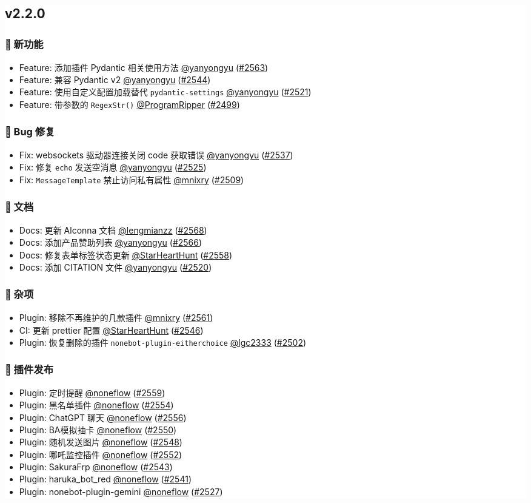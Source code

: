 ## v2.2.0

### 🚀 新功能

- Feature: 添加插件 Pydantic 相关使用方法 [@yanyongyu](https://github.com/yanyongyu) ([#2563](https://github.com/nonebot/nonebot2/pull/2563))
- Feature: 兼容 Pydantic v2 [@yanyongyu](https://github.com/yanyongyu) ([#2544](https://github.com/nonebot/nonebot2/pull/2544))
- Feature: 使用自定义配置加载替代 `pydantic-settings` [@yanyongyu](https://github.com/yanyongyu) ([#2521](https://github.com/nonebot/nonebot2/pull/2521))
- Feature: 带参数的 `RegexStr()` [@ProgramRipper](https://github.com/ProgramRipper) ([#2499](https://github.com/nonebot/nonebot2/pull/2499))

### 🐛 Bug 修复

- Fix: websockets 驱动器连接关闭 code 获取错误 [@yanyongyu](https://github.com/yanyongyu) ([#2537](https://github.com/nonebot/nonebot2/pull/2537))
- Fix: 修复 `echo` 发送空消息 [@yanyongyu](https://github.com/yanyongyu) ([#2525](https://github.com/nonebot/nonebot2/pull/2525))
- Fix: `MessageTemplate` 禁止访问私有属性 [@mnixry](https://github.com/mnixry) ([#2509](https://github.com/nonebot/nonebot2/pull/2509))

### 📝 文档

- Docs: 更新 Alconna 文档 [@lengmianzz](https://github.com/lengmianzz) ([#2568](https://github.com/nonebot/nonebot2/pull/2568))
- Docs: 添加产品赞助列表 [@yanyongyu](https://github.com/yanyongyu) ([#2566](https://github.com/nonebot/nonebot2/pull/2566))
- Docs: 修复表单标签状态更新 [@StarHeartHunt](https://github.com/StarHeartHunt) ([#2558](https://github.com/nonebot/nonebot2/pull/2558))
- Docs: 添加 CITATION 文件 [@yanyongyu](https://github.com/yanyongyu) ([#2520](https://github.com/nonebot/nonebot2/pull/2520))

### 💫 杂项

- Plugin: 移除不再维护的几款插件 [@mnixry](https://github.com/mnixry) ([#2561](https://github.com/nonebot/nonebot2/pull/2561))
- CI: 更新 prettier 配置 [@StarHeartHunt](https://github.com/StarHeartHunt) ([#2546](https://github.com/nonebot/nonebot2/pull/2546))
- Plugin: 恢复删除的插件 `nonebot-plugin-eitherchoice` [@lgc2333](https://github.com/lgc2333) ([#2502](https://github.com/nonebot/nonebot2/pull/2502))

### 🍻 插件发布

- Plugin: 定时提醒 [@noneflow](https://github.com/noneflow) ([#2559](https://github.com/nonebot/nonebot2/pull/2559))
- Plugin: 黑名单插件 [@noneflow](https://github.com/noneflow) ([#2554](https://github.com/nonebot/nonebot2/pull/2554))
- Plugin: ChatGPT 聊天 [@noneflow](https://github.com/noneflow) ([#2556](https://github.com/nonebot/nonebot2/pull/2556))
- Plugin: BA模拟抽卡 [@noneflow](https://github.com/noneflow) ([#2550](https://github.com/nonebot/nonebot2/pull/2550))
- Plugin: 随机发送图片 [@noneflow](https://github.com/noneflow) ([#2548](https://github.com/nonebot/nonebot2/pull/2548))
- Plugin: 哪吒监控插件 [@noneflow](https://github.com/noneflow) ([#2552](https://github.com/nonebot/nonebot2/pull/2552))
- Plugin: SakuraFrp [@noneflow](https://github.com/noneflow) ([#2543](https://github.com/nonebot/nonebot2/pull/2543))
- Plugin: haruka_bot_red [@noneflow](https://github.com/noneflow) ([#2541](https://github.com/nonebot/nonebot2/pull/2541))
- Plugin: nonebot-plugin-gemini [@noneflow](https://github.com/noneflow) ([#2527](https://github.com/nonebot/nonebot2/pull/2527))
